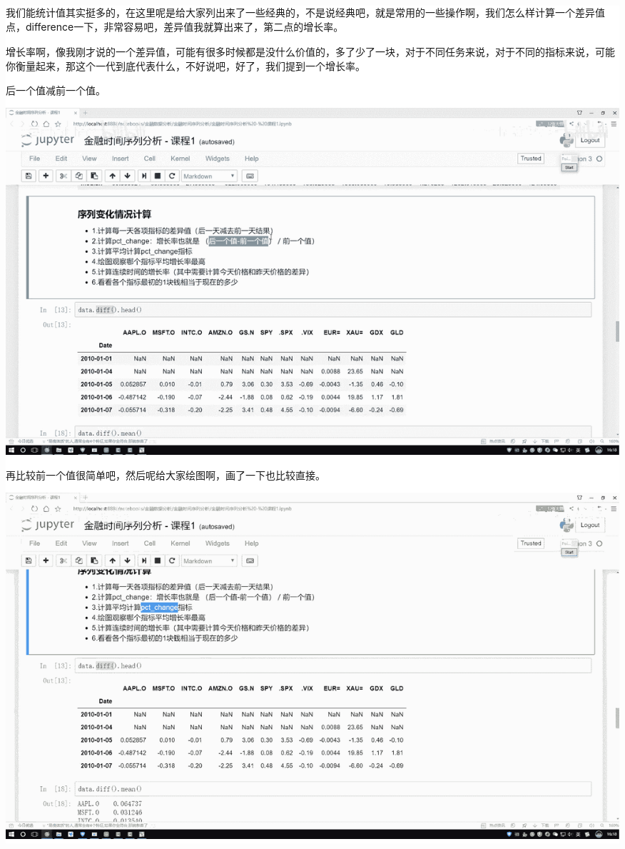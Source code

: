 我们能统计值其实挺多的，在这里呢是给大家列出来了一些经典的，不是说经典吧，就是常用的一些操作啊，我们怎么样计算一个差异值点，difference一下，非常容易吧，差异值我就算出来了，第二点的增长率。

增长率啊，像我刚才说的一个差异值，可能有很多时候都是没什么价值的，多了少了一块，对于不同任务来说，对于不同的指标来说，可能你衡量起来，那这个一代到底代表什么，不好说吧，好了，我们提到一个增长率。

后一个值减前一个值。

![](img/f2da0e3d1c85ef8426eb21a7a6513ea9_60.png)

再比较前一个值很简单吧，然后呢给大家绘图啊，画了一下也比较直接。

![](img/f2da0e3d1c85ef8426eb21a7a6513ea9_62.png)
